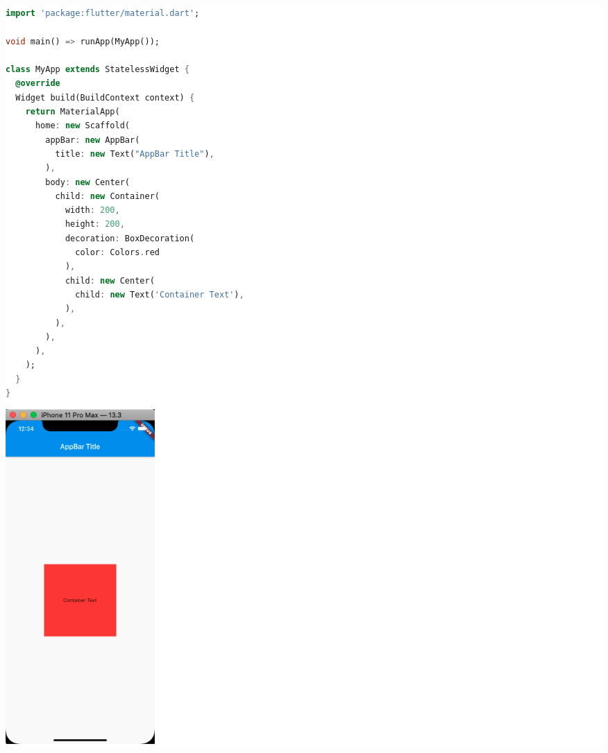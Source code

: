 ```dart
import 'package:flutter/material.dart';

void main() => runApp(MyApp());

class MyApp extends StatelessWidget {
  @override
  Widget build(BuildContext context) {
    return MaterialApp(
      home: new Scaffold(
        appBar: new AppBar(
          title: new Text("AppBar Title"),
        ),
        body: new Center(
          child: new Container(
            width: 200,
            height: 200,
            decoration: BoxDecoration(
              color: Colors.red
            ),
            child: new Center(
              child: new Text('Container Text'),
            ),
          ),
        ),
      ),
    );
  }
}
```

<img src="/assets/images/flutter/02.png" width = "25%" height = "25%"/>